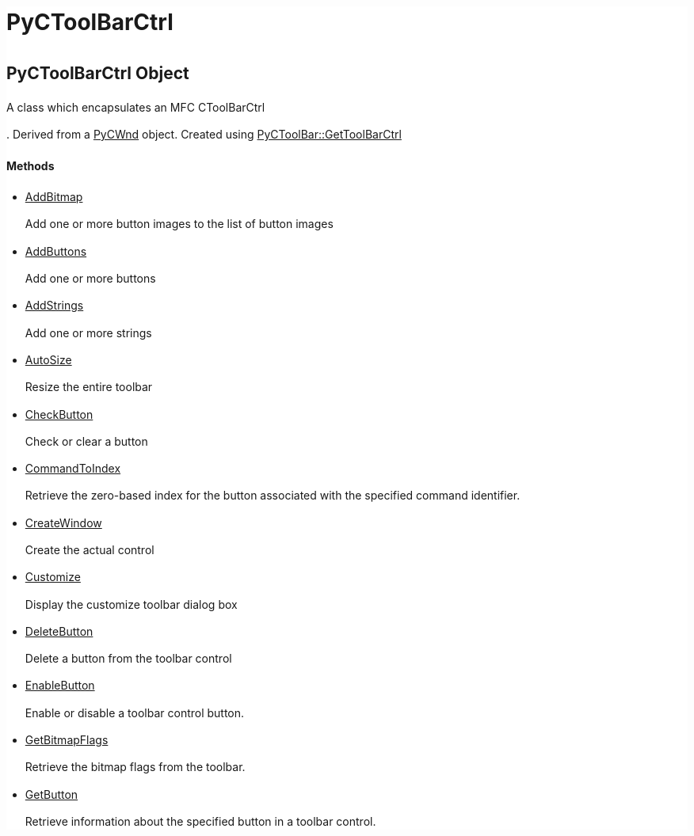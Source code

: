 # PyCToolBarCtrl


## PyCToolBarCtrl Object

A class which encapsulates an MFC CToolBarCtrl

\.  Derived from a [PyCWnd](PyCWnd.md) object\. Created using [PyCToolBar::GetToolBarCtrl](PyCToolBar.md#pyctoolbargettoolbarctrl)

#### Methods

  - [AddBitmap](PyCToolBarCtrl.md#pyctoolbarctrladdbitmap)

    Add one or more button images to the list of button images&nbsp;

  - [AddButtons](PyCToolBarCtrl.md#pyctoolbarctrladdbuttons)

    Add one or more buttons&nbsp;

  - [AddStrings](PyCToolBarCtrl.md#pyctoolbarctrladdstrings)

    Add one or more strings&nbsp;

  - [AutoSize](PyCToolBarCtrl.md#pyctoolbarctrlautosize)

    Resize the entire toolbar&nbsp;

  - [CheckButton](PyCToolBarCtrl.md#pyctoolbarctrlcheckbutton)

    Check or clear a button&nbsp;

  - [CommandToIndex](PyCToolBarCtrl.md#pyctoolbarctrlcommandtoindex)

    Retrieve the zero-based index for the button associated with the specified command identifier\.&nbsp;

  - [CreateWindow](PyCToolBarCtrl.md#pyctoolbarctrlcreatewindow)

    Create the actual control&nbsp;

  - [Customize](PyCToolBarCtrl.md#pyctoolbarctrlcustomize)

    Display the customize toolbar dialog box&nbsp;

  - [DeleteButton](PyCToolBarCtrl.md#pyctoolbarctrldeletebutton)

    Delete a button from the toolbar control&nbsp;

  - [EnableButton](PyCToolBarCtrl.md#pyctoolbarctrlenablebutton)

    Enable or disable a toolbar control button\.&nbsp;

  - [GetBitmapFlags](PyCToolBarCtrl.md#pyctoolbarctrlgetbitmapflags)

    Retrieve the bitmap flags from the toolbar\.&nbsp;

  - [GetButton](PyCToolBarCtrl.md#pyctoolbarctrlgetbutton)

    Retrieve information about the specified button in a toolbar control\.&nbsp;
